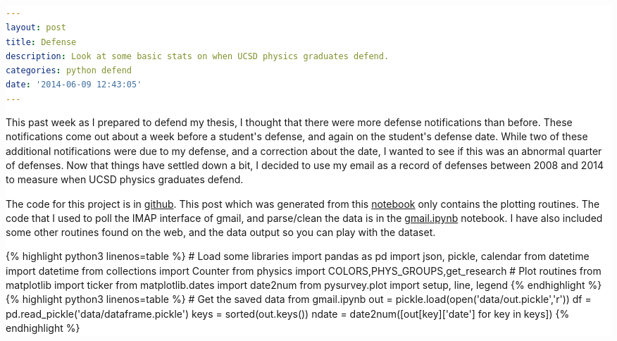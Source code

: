 ```yaml
---
layout: post
title: Defense
description: Look at some basic stats on when UCSD physics graduates defend.
categories: python defend
date: '2014-06-09 12:43:05'
---
```


This past week as I prepared to defend my thesis, I thought that there were more
defense notifications than before.
These notifications come out about a week before a student's defense, and again
on the student's defense date.
While two of these additional notifications were due to my defense, and a
correction about the date, I wanted to see if this was an abnormal quarter of
defenses.
Now that things have settled down a bit, I decided to use my email as a record
of defenses between 2008 and 2014 to measure when UCSD physics graduates defend.

The code for this project is in
[github](https://github.com/ajmendez/finaldefense). This post which was
generated from this [notebook](http://nbviewer.ipython.org/github/ajmendez/finaldefense/blob/master/blog.ipynb) only contains the plotting routines. The code
that I used to poll the IMAP interface of gmail, and parse/clean the data is in
the [gmail.ipynb](http://nbviewer.ipython.org/github/ajmendez/finaldefense/blob/master/gmail.ipynb) notebook.  I have also included some other routines found on
the web, and the data output so you can play with the dataset.


<div class="cell">
{% highlight python3 linenos=table %}
# Load some libraries
import pandas as pd
import json, pickle, calendar
from datetime import datetime
from collections import Counter
from physics import COLORS,PHYS_GROUPS,get_research
# Plot routines
from matplotlib import ticker
from matplotlib.dates import date2num
from pysurvey.plot import setup, line, legend
{% endhighlight %}
</div>


<div class="cell">
{% highlight python3 linenos=table %}
# Get the saved data from gmail.ipynb
out = pickle.load(open('data/out.pickle','r'))
df = pd.read_pickle('data/dataframe.pickle')
keys = sorted(out.keys())
ndate = date2num([out[key]['date'] for key in keys])
{% endhighlight %}
</div>
